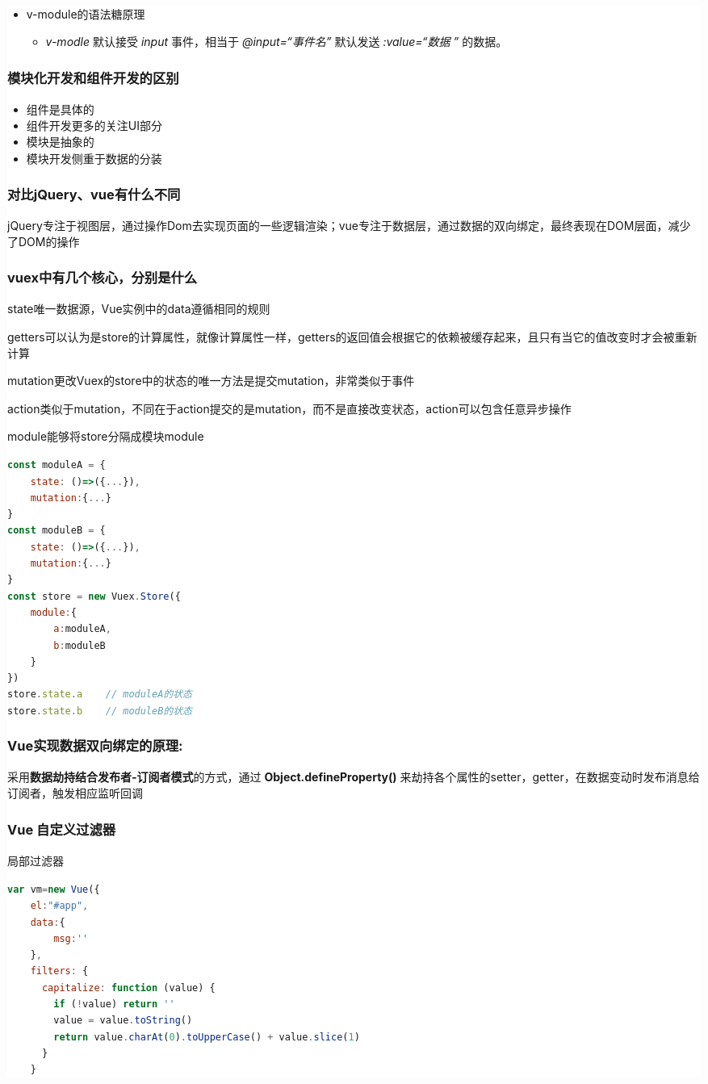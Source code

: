 - v-module的语法糖原理

  - *v-modle* 默认接受 *input* 事件，相当于 *@input=“事件名”*  默认发送  *:value=“数据 ”*  的数据。

### 模块化开发和组件开发的区别

-  组件是具体的
-  组件开发更多的关注UI部分
-  模块是抽象的
-  模块开发侧重于数据的分装

### 对比jQuery、vue有什么不同

jQuery专注于视图层，通过操作Dom去实现页面的一些逻辑渲染；vue专注于数据层，通过数据的双向绑定，最终表现在DOM层面，减少了DOM的操作

### vuex中有几个核心，分别是什么

state唯一数据源，Vue实例中的data遵循相同的规则

getters可以认为是store的计算属性，就像计算属性一样，getters的返回值会根据它的依赖被缓存起来，且只有当它的值改变时才会被重新计算

mutation更改Vuex的store中的状态的唯一方法是提交mutation，非常类似于事件

action类似于mutation，不同在于action提交的是mutation，而不是直接改变状态，action可以包含任意异步操作

module能够将store分隔成模块module

```js
const moduleA = {
    state: ()=>({...}),
    mutation:{...}
}
const moduleB = {
    state: ()=>({...}),
    mutation:{...}
}
const store = new Vuex.Store({
    module:{
        a:moduleA,
        b:moduleB
    }
})
store.state.a    // moduleA的状态
store.state.b    // moduleB的状态
```

### Vue实现数据双向绑定的原理:

采用**数据劫持结合发布者-订阅者模式**的方式，通过  **Object.defineProperty()** 来劫持各个属性的setter，getter，在数据变动时发布消息给订阅者，触发相应监听回调

### Vue 自定义过滤器

局部过滤器

```js
var vm=new Vue({
    el:"#app",
    data:{
        msg:''
    },
    filters: {
      capitalize: function (value) {
        if (!value) return ''
        value = value.toString()
        return value.charAt(0).toUpperCase() + value.slice(1)
      }
    }
```
